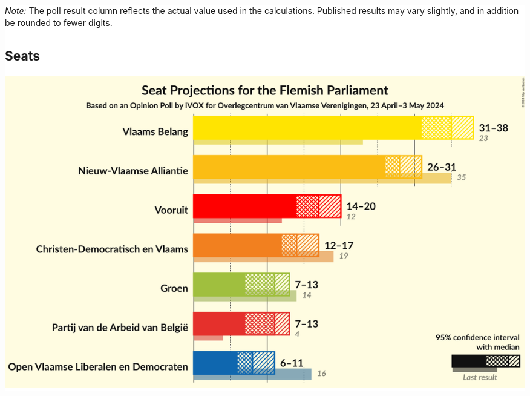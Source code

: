 *Note:* The poll result column reflects the actual value used in the calculations. Published results may vary slightly, and in addition be rounded to fewer digits.

## Seats

![Graph with seats not yet produced](2024-05-03-iVOX-seats.png "Seats")
